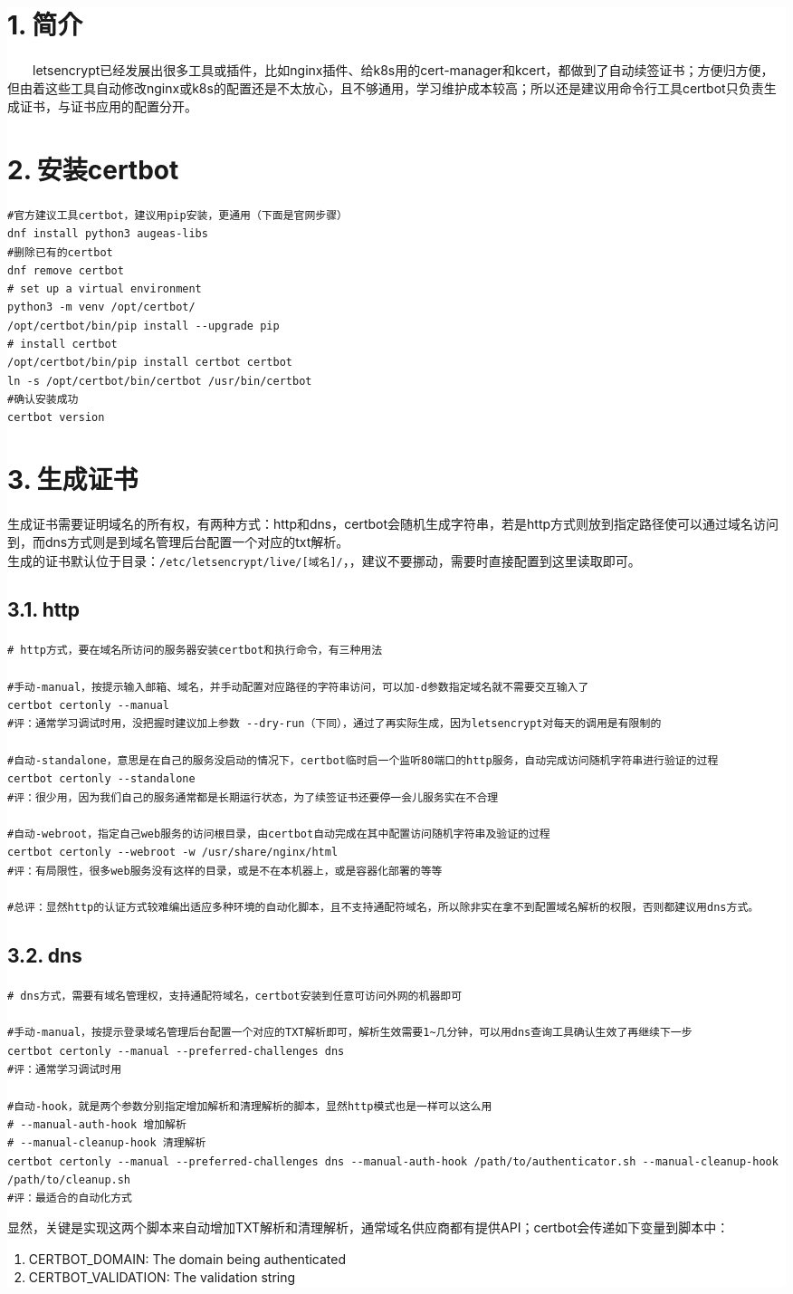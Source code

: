 # 1. 简介
&emsp;&emsp;letsencrypt已经发展出很多工具或插件，比如nginx插件、给k8s用的cert-manager和kcert，都做到了自动续签证书；方便归方便，但由着这些工具自动修改nginx或k8s的配置还是不太放心，且不够通用，学习维护成本较高；所以还是建议用命令行工具certbot只负责生成证书，与证书应用的配置分开。
# 2. 安装certbot
```Shell
#官方建议工具certbot，建议用pip安装，更通用（下面是官网步骤）
dnf install python3 augeas-libs
#删除已有的certbot
dnf remove certbot
# set up a virtual environment
python3 -m venv /opt/certbot/
/opt/certbot/bin/pip install --upgrade pip
# install certbot
/opt/certbot/bin/pip install certbot certbot
ln -s /opt/certbot/bin/certbot /usr/bin/certbot
#确认安装成功
certbot version
```
# 3. 生成证书
生成证书需要证明域名的所有权，有两种方式：http和dns，certbot会随机生成字符串，若是http方式则放到指定路径使可以通过域名访问到，而dns方式则是到域名管理后台配置一个对应的txt解析。  
生成的证书默认位于目录：`/etc/letsencrypt/live/[域名]/`，，建议不要挪动，需要时直接配置到这里读取即可。  
## 3.1. http
```Shell
# http方式，要在域名所访问的服务器安装certbot和执行命令，有三种用法

#手动-manual，按提示输入邮箱、域名，并手动配置对应路径的字符串访问，可以加-d参数指定域名就不需要交互输入了
certbot certonly --manual
#评：通常学习调试时用，没把握时建议加上参数 --dry-run（下同），通过了再实际生成，因为letsencrypt对每天的调用是有限制的

#自动-standalone，意思是在自己的服务没启动的情况下，certbot临时启一个监听80端口的http服务，自动完成访问随机字符串进行验证的过程
certbot certonly --standalone
#评：很少用，因为我们自己的服务通常都是长期运行状态，为了续签证书还要停一会儿服务实在不合理

#自动-webroot，指定自己web服务的访问根目录，由certbot自动完成在其中配置访问随机字符串及验证的过程
certbot certonly --webroot -w /usr/share/nginx/html
#评：有局限性，很多web服务没有这样的目录，或是不在本机器上，或是容器化部署的等等

#总评：显然http的认证方式较难编出适应多种环境的自动化脚本，且不支持通配符域名，所以除非实在拿不到配置域名解析的权限，否则都建议用dns方式。
```
## 3.2. dns
```Shell
# dns方式，需要有域名管理权，支持通配符域名，certbot安装到任意可访问外网的机器即可

#手动-manual，按提示登录域名管理后台配置一个对应的TXT解析即可，解析生效需要1~几分钟，可以用dns查询工具确认生效了再继续下一步
certbot certonly --manual --preferred-challenges dns
#评：通常学习调试时用

#自动-hook，就是两个参数分别指定增加解析和清理解析的脚本，显然http模式也是一样可以这么用
# --manual-auth-hook 增加解析
# --manual-cleanup-hook 清理解析
certbot certonly --manual --preferred-challenges dns --manual-auth-hook /path/to/authenticator.sh --manual-cleanup-hook /path/to/cleanup.sh
#评：最适合的自动化方式
```
显然，关键是实现这两个脚本来自动增加TXT解析和清理解析，通常域名供应商都有提供API；certbot会传递如下变量到脚本中：
1. CERTBOT_DOMAIN: The domain being authenticated
2. CERTBOT_VALIDATION: The validation string